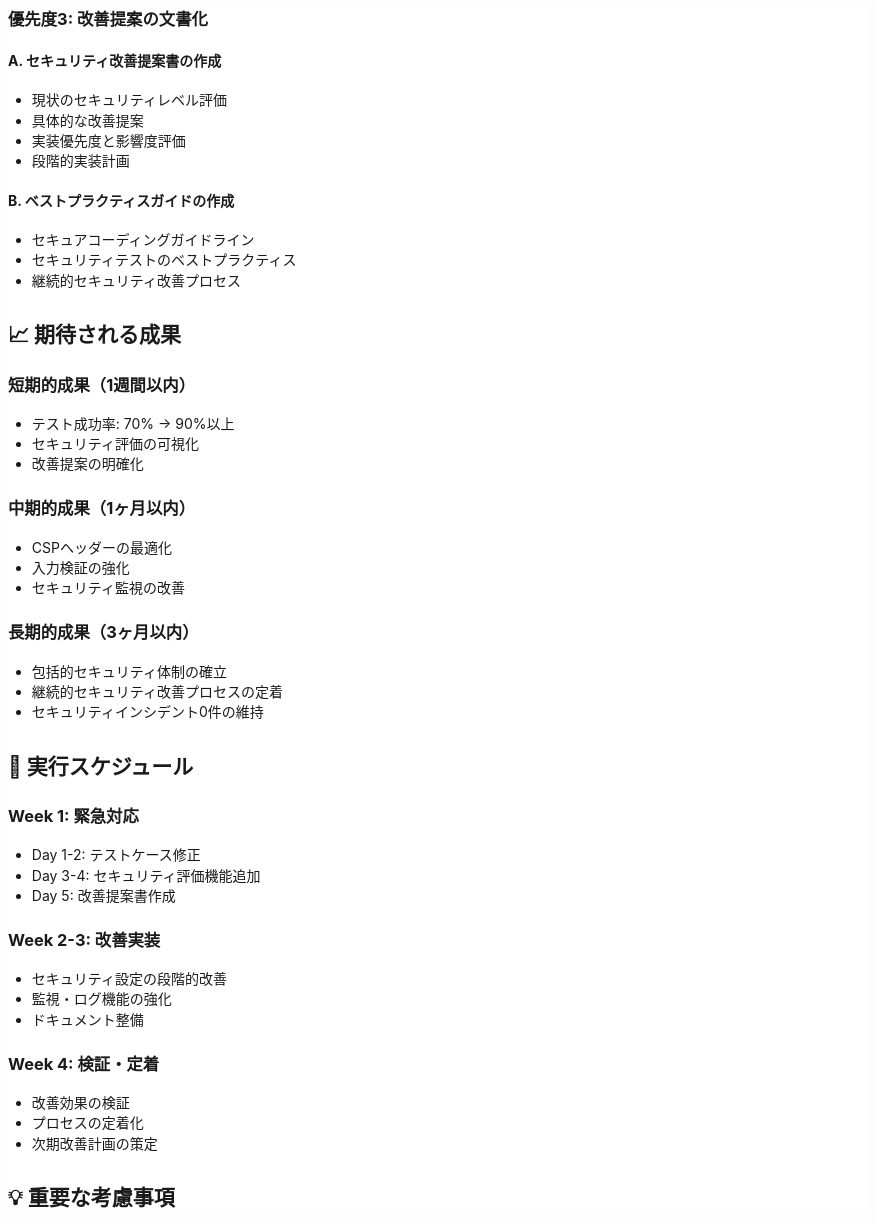 ### 優先度3: 改善提案の文書化

#### A. セキュリティ改善提案書の作成
- 現状のセキュリティレベル評価
- 具体的な改善提案
- 実装優先度と影響度評価
- 段階的実装計画

#### B. ベストプラクティスガイドの作成
- セキュアコーディングガイドライン
- セキュリティテストのベストプラクティス
- 継続的セキュリティ改善プロセス

## 📈 期待される成果

### 短期的成果（1週間以内）
- テスト成功率: 70% → 90%以上
- セキュリティ評価の可視化
- 改善提案の明確化

### 中期的成果（1ヶ月以内）
- CSPヘッダーの最適化
- 入力検証の強化
- セキュリティ監視の改善

### 長期的成果（3ヶ月以内）
- 包括的セキュリティ体制の確立
- 継続的セキュリティ改善プロセスの定着
- セキュリティインシデント0件の維持

## 🚀 実行スケジュール

### Week 1: 緊急対応
- Day 1-2: テストケース修正
- Day 3-4: セキュリティ評価機能追加
- Day 5: 改善提案書作成

### Week 2-3: 改善実装
- セキュリティ設定の段階的改善
- 監視・ログ機能の強化
- ドキュメント整備

### Week 4: 検証・定着
- 改善効果の検証
- プロセスの定着化
- 次期改善計画の策定

## 💡 重要な考慮事項
